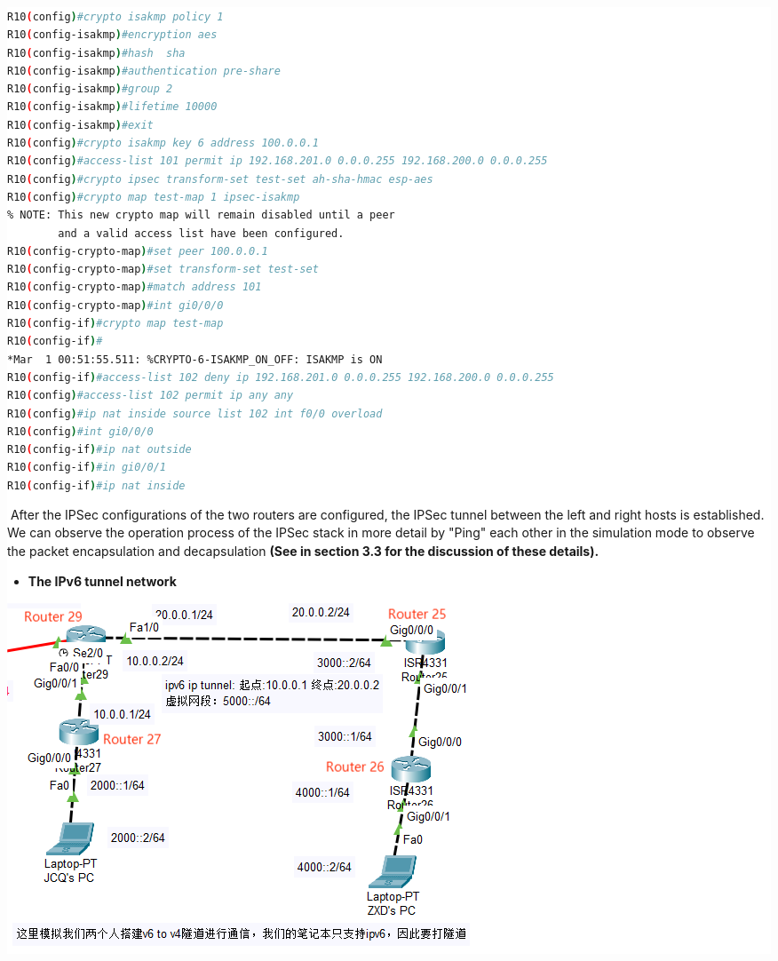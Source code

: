 ```bash
R10(config)#crypto isakmp policy 1
R10(config-isakmp)#encryption aes
R10(config-isakmp)#hash  sha
R10(config-isakmp)#authentication pre-share
R10(config-isakmp)#group 2
R10(config-isakmp)#lifetime 10000
R10(config-isakmp)#exit
R10(config)#crypto isakmp key 6 address 100.0.0.1
R10(config)#access-list 101 permit ip 192.168.201.0 0.0.0.255 192.168.200.0 0.0.0.255       
R10(config)#crypto ipsec transform-set test-set ah-sha-hmac esp-aes
R10(config)#crypto map test-map 1 ipsec-isakmp
% NOTE: This new crypto map will remain disabled until a peer
        and a valid access list have been configured.
R10(config-crypto-map)#set peer 100.0.0.1
R10(config-crypto-map)#set transform-set test-set
R10(config-crypto-map)#match address 101
R10(config-crypto-map)#int gi0/0/0
R10(config-if)#crypto map test-map
R10(config-if)#
*Mar  1 00:51:55.511: %CRYPTO-6-ISAKMP_ON_OFF: ISAKMP is ON
R10(config-if)#access-list 102 deny ip 192.168.201.0 0.0.0.255 192.168.200.0 0.0.0.255    
R10(config)#access-list 102 permit ip any any
R10(config)#ip nat inside source list 102 int f0/0 overload
R10(config)#int gi0/0/0
R10(config-if)#ip nat outside
R10(config-if)#in gi0/0/1
R10(config-if)#ip nat inside 
```

​	After the IPSec configurations of the two routers are configured, the IPSec tunnel between the left and right hosts is established. We can observe the operation process of the IPSec stack in more detail by "Ping" each other in the simulation mode to observe the packet encapsulation and decapsulation **(See in section 3.3 for the discussion of these details).**

-  **The IPv6 tunnel network**

![](.\p3-19.png)
